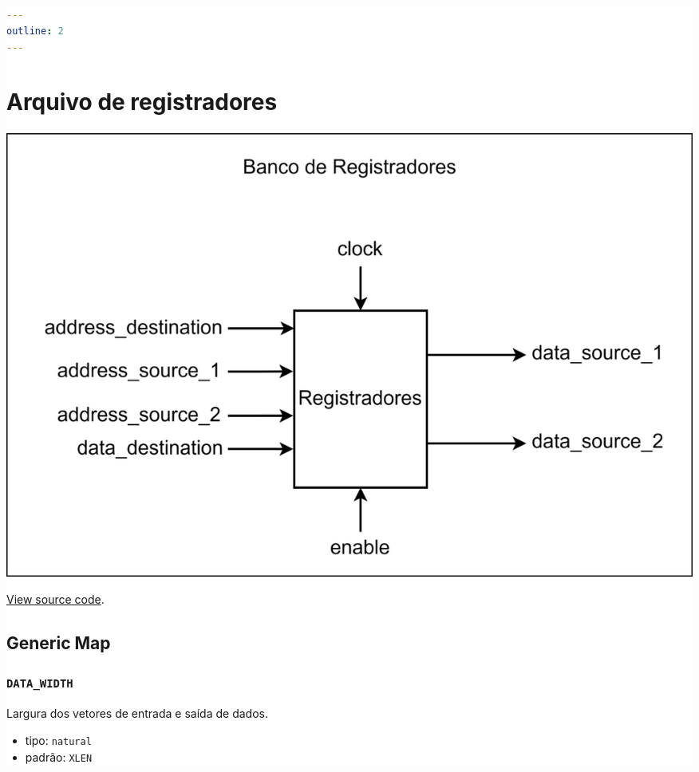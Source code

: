 ```yaml
---
outline: 2
---
```


# Arquivo de registradores <Badge type="info" text="RV32I_REGISTER_FILE.vhd"/>

![Diagrama de portas do banco de registradores](../../public/images/referencia/componentes/rv32i_register_file.drawio.svg)

[View source code](https://github.com/pfeinsper/24a-CTI-RISCV/blob/main/src/RV32I_REGISTER_FILE.vhd).

## Generic Map

### `DATA_WIDTH`

Largura dos vetores de entrada e saída de dados.

- tipo: `natural`
- padrão: `XLEN`
